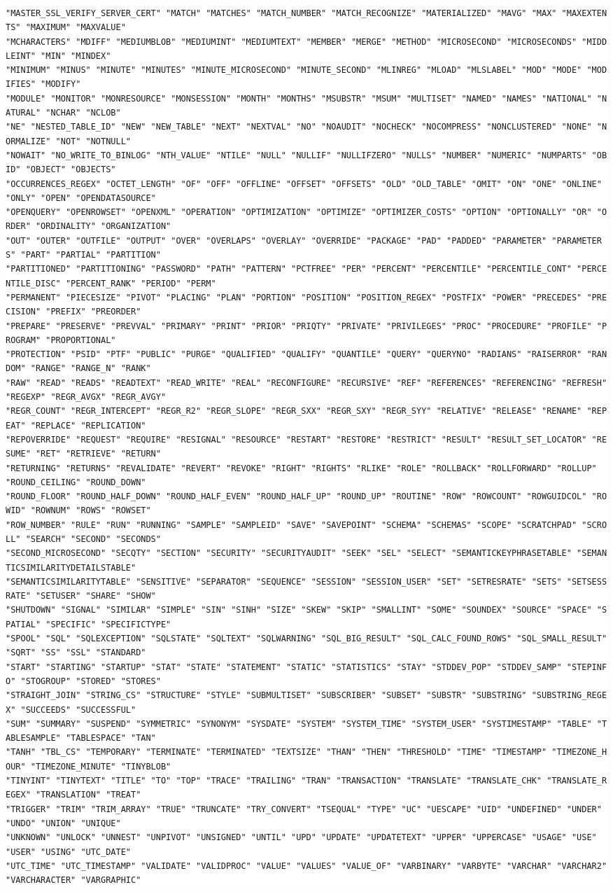 ```text
"MASTER_SSL_VERIFY_SERVER_CERT" "MATCH" "MATCHES" "MATCH_NUMBER" "MATCH_RECOGNIZE" "MATERIALIZED" "MAVG" "MAX" "MAXEXTENTS" "MAXIMUM" "MAXVALUE" 
"MCHARACTERS" "MDIFF" "MEDIUMBLOB" "MEDIUMINT" "MEDIUMTEXT" "MEMBER" "MERGE" "METHOD" "MICROSECOND" "MICROSECONDS" "MIDDLEINT" "MIN" "MINDEX" 
"MINIMUM" "MINUS" "MINUTE" "MINUTES" "MINUTE_MICROSECOND" "MINUTE_SECOND" "MLINREG" "MLOAD" "MLSLABEL" "MOD" "MODE" "MODIFIES" "MODIFY" 
"MODULE" "MONITOR" "MONRESOURCE" "MONSESSION" "MONTH" "MONTHS" "MSUBSTR" "MSUM" "MULTISET" "NAMED" "NAMES" "NATIONAL" "NATURAL" "NCHAR" "NCLOB" 
"NE" "NESTED_TABLE_ID" "NEW" "NEW_TABLE" "NEXT" "NEXTVAL" "NO" "NOAUDIT" "NOCHECK" "NOCOMPRESS" "NONCLUSTERED" "NONE" "NORMALIZE" "NOT" "NOTNULL" 
"NOWAIT" "NO_WRITE_TO_BINLOG" "NTH_VALUE" "NTILE" "NULL" "NULLIF" "NULLIFZERO" "NULLS" "NUMBER" "NUMERIC" "NUMPARTS" "OBID" "OBJECT" "OBJECTS" 
"OCCURRENCES_REGEX" "OCTET_LENGTH" "OF" "OFF" "OFFLINE" "OFFSET" "OFFSETS" "OLD" "OLD_TABLE" "OMIT" "ON" "ONE" "ONLINE" "ONLY" "OPEN" "OPENDATASOURCE" 
"OPENQUERY" "OPENROWSET" "OPENXML" "OPERATION" "OPTIMIZATION" "OPTIMIZE" "OPTIMIZER_COSTS" "OPTION" "OPTIONALLY" "OR" "ORDER" "ORDINALITY" "ORGANIZATION" 
"OUT" "OUTER" "OUTFILE" "OUTPUT" "OVER" "OVERLAPS" "OVERLAY" "OVERRIDE" "PACKAGE" "PAD" "PADDED" "PARAMETER" "PARAMETERS" "PART" "PARTIAL" "PARTITION" 
"PARTITIONED" "PARTITIONING" "PASSWORD" "PATH" "PATTERN" "PCTFREE" "PER" "PERCENT" "PERCENTILE" "PERCENTILE_CONT" "PERCENTILE_DISC" "PERCENT_RANK" "PERIOD" "PERM" 
"PERMANENT" "PIECESIZE" "PIVOT" "PLACING" "PLAN" "PORTION" "POSITION" "POSITION_REGEX" "POSTFIX" "POWER" "PRECEDES" "PRECISION" "PREFIX" "PREORDER" 
"PREPARE" "PRESERVE" "PREVVAL" "PRIMARY" "PRINT" "PRIOR" "PRIQTY" "PRIVATE" "PRIVILEGES" "PROC" "PROCEDURE" "PROFILE" "PROGRAM" "PROPORTIONAL" 
"PROTECTION" "PSID" "PTF" "PUBLIC" "PURGE" "QUALIFIED" "QUALIFY" "QUANTILE" "QUERY" "QUERYNO" "RADIANS" "RAISERROR" "RANDOM" "RANGE" "RANGE_N" "RANK" 
"RAW" "READ" "READS" "READTEXT" "READ_WRITE" "REAL" "RECONFIGURE" "RECURSIVE" "REF" "REFERENCES" "REFERENCING" "REFRESH" "REGEXP" "REGR_AVGX" "REGR_AVGY" 
"REGR_COUNT" "REGR_INTERCEPT" "REGR_R2" "REGR_SLOPE" "REGR_SXX" "REGR_SXY" "REGR_SYY" "RELATIVE" "RELEASE" "RENAME" "REPEAT" "REPLACE" "REPLICATION" 
"REPOVERRIDE" "REQUEST" "REQUIRE" "RESIGNAL" "RESOURCE" "RESTART" "RESTORE" "RESTRICT" "RESULT" "RESULT_SET_LOCATOR" "RESUME" "RET" "RETRIEVE" "RETURN" 
"RETURNING" "RETURNS" "REVALIDATE" "REVERT" "REVOKE" "RIGHT" "RIGHTS" "RLIKE" "ROLE" "ROLLBACK" "ROLLFORWARD" "ROLLUP" "ROUND_CEILING" "ROUND_DOWN" 
"ROUND_FLOOR" "ROUND_HALF_DOWN" "ROUND_HALF_EVEN" "ROUND_HALF_UP" "ROUND_UP" "ROUTINE" "ROW" "ROWCOUNT" "ROWGUIDCOL" "ROWID" "ROWNUM" "ROWS" "ROWSET" 
"ROW_NUMBER" "RULE" "RUN" "RUNNING" "SAMPLE" "SAMPLEID" "SAVE" "SAVEPOINT" "SCHEMA" "SCHEMAS" "SCOPE" "SCRATCHPAD" "SCROLL" "SEARCH" "SECOND" "SECONDS" 
"SECOND_MICROSECOND" "SECQTY" "SECTION" "SECURITY" "SECURITYAUDIT" "SEEK" "SEL" "SELECT" "SEMANTICKEYPHRASETABLE" "SEMANTICSIMILARITYDETAILSTABLE" 
"SEMANTICSIMILARITYTABLE" "SENSITIVE" "SEPARATOR" "SEQUENCE" "SESSION" "SESSION_USER" "SET" "SETRESRATE" "SETS" "SETSESSRATE" "SETUSER" "SHARE" "SHOW" 
"SHUTDOWN" "SIGNAL" "SIMILAR" "SIMPLE" "SIN" "SINH" "SIZE" "SKEW" "SKIP" "SMALLINT" "SOME" "SOUNDEX" "SOURCE" "SPACE" "SPATIAL" "SPECIFIC" "SPECIFICTYPE" 
"SPOOL" "SQL" "SQLEXCEPTION" "SQLSTATE" "SQLTEXT" "SQLWARNING" "SQL_BIG_RESULT" "SQL_CALC_FOUND_ROWS" "SQL_SMALL_RESULT" "SQRT" "SS" "SSL" "STANDARD" 
"START" "STARTING" "STARTUP" "STAT" "STATE" "STATEMENT" "STATIC" "STATISTICS" "STAY" "STDDEV_POP" "STDDEV_SAMP" "STEPINFO" "STOGROUP" "STORED" "STORES" 
"STRAIGHT_JOIN" "STRING_CS" "STRUCTURE" "STYLE" "SUBMULTISET" "SUBSCRIBER" "SUBSET" "SUBSTR" "SUBSTRING" "SUBSTRING_REGEX" "SUCCEEDS" "SUCCESSFUL" 
"SUM" "SUMMARY" "SUSPEND" "SYMMETRIC" "SYNONYM" "SYSDATE" "SYSTEM" "SYSTEM_TIME" "SYSTEM_USER" "SYSTIMESTAMP" "TABLE" "TABLESAMPLE" "TABLESPACE" "TAN" 
"TANH" "TBL_CS" "TEMPORARY" "TERMINATE" "TERMINATED" "TEXTSIZE" "THAN" "THEN" "THRESHOLD" "TIME" "TIMESTAMP" "TIMEZONE_HOUR" "TIMEZONE_MINUTE" "TINYBLOB" 
"TINYINT" "TINYTEXT" "TITLE" "TO" "TOP" "TRACE" "TRAILING" "TRAN" "TRANSACTION" "TRANSLATE" "TRANSLATE_CHK" "TRANSLATE_REGEX" "TRANSLATION" "TREAT" 
"TRIGGER" "TRIM" "TRIM_ARRAY" "TRUE" "TRUNCATE" "TRY_CONVERT" "TSEQUAL" "TYPE" "UC" "UESCAPE" "UID" "UNDEFINED" "UNDER" "UNDO" "UNION" "UNIQUE" 
"UNKNOWN" "UNLOCK" "UNNEST" "UNPIVOT" "UNSIGNED" "UNTIL" "UPD" "UPDATE" "UPDATETEXT" "UPPER" "UPPERCASE" "USAGE" "USE" "USER" "USING" "UTC_DATE" 
"UTC_TIME" "UTC_TIMESTAMP" "VALIDATE" "VALIDPROC" "VALUE" "VALUES" "VALUE_OF" "VARBINARY" "VARBYTE" "VARCHAR" "VARCHAR2" "VARCHARACTER" "VARGRAPHIC" 
```